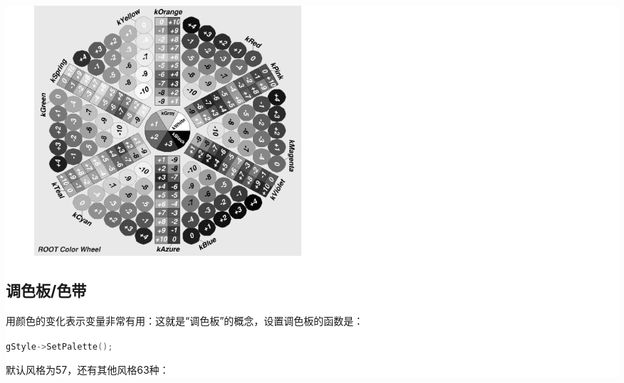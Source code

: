 <figure><img src="../.gitbook/assets/pict1_TColor_003.png" alt="" width="375"><figcaption></figcaption></figure>

## 调色板/色带

用颜色的变化表示变量非常有用：这就是“调色板”的概念，设置调色板的函数是：

```c
gStyle->SetPalette();
```

默认风格为57，还有其他风格63种：
